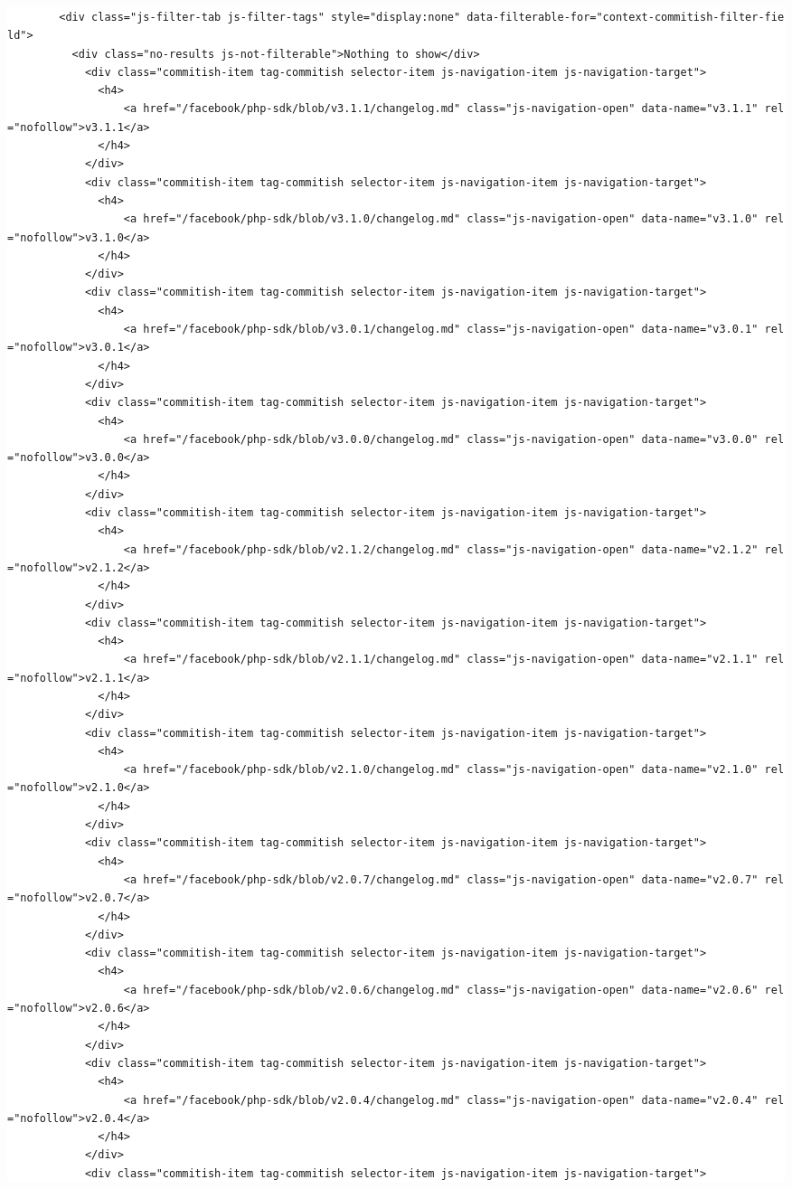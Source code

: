             <div class="js-filter-tab js-filter-tags" style="display:none" data-filterable-for="context-commitish-filter-field">
              <div class="no-results js-not-filterable">Nothing to show</div>
                <div class="commitish-item tag-commitish selector-item js-navigation-item js-navigation-target">
                  <h4>
                      <a href="/facebook/php-sdk/blob/v3.1.1/changelog.md" class="js-navigation-open" data-name="v3.1.1" rel="nofollow">v3.1.1</a>
                  </h4>
                </div>
                <div class="commitish-item tag-commitish selector-item js-navigation-item js-navigation-target">
                  <h4>
                      <a href="/facebook/php-sdk/blob/v3.1.0/changelog.md" class="js-navigation-open" data-name="v3.1.0" rel="nofollow">v3.1.0</a>
                  </h4>
                </div>
                <div class="commitish-item tag-commitish selector-item js-navigation-item js-navigation-target">
                  <h4>
                      <a href="/facebook/php-sdk/blob/v3.0.1/changelog.md" class="js-navigation-open" data-name="v3.0.1" rel="nofollow">v3.0.1</a>
                  </h4>
                </div>
                <div class="commitish-item tag-commitish selector-item js-navigation-item js-navigation-target">
                  <h4>
                      <a href="/facebook/php-sdk/blob/v3.0.0/changelog.md" class="js-navigation-open" data-name="v3.0.0" rel="nofollow">v3.0.0</a>
                  </h4>
                </div>
                <div class="commitish-item tag-commitish selector-item js-navigation-item js-navigation-target">
                  <h4>
                      <a href="/facebook/php-sdk/blob/v2.1.2/changelog.md" class="js-navigation-open" data-name="v2.1.2" rel="nofollow">v2.1.2</a>
                  </h4>
                </div>
                <div class="commitish-item tag-commitish selector-item js-navigation-item js-navigation-target">
                  <h4>
                      <a href="/facebook/php-sdk/blob/v2.1.1/changelog.md" class="js-navigation-open" data-name="v2.1.1" rel="nofollow">v2.1.1</a>
                  </h4>
                </div>
                <div class="commitish-item tag-commitish selector-item js-navigation-item js-navigation-target">
                  <h4>
                      <a href="/facebook/php-sdk/blob/v2.1.0/changelog.md" class="js-navigation-open" data-name="v2.1.0" rel="nofollow">v2.1.0</a>
                  </h4>
                </div>
                <div class="commitish-item tag-commitish selector-item js-navigation-item js-navigation-target">
                  <h4>
                      <a href="/facebook/php-sdk/blob/v2.0.7/changelog.md" class="js-navigation-open" data-name="v2.0.7" rel="nofollow">v2.0.7</a>
                  </h4>
                </div>
                <div class="commitish-item tag-commitish selector-item js-navigation-item js-navigation-target">
                  <h4>
                      <a href="/facebook/php-sdk/blob/v2.0.6/changelog.md" class="js-navigation-open" data-name="v2.0.6" rel="nofollow">v2.0.6</a>
                  </h4>
                </div>
                <div class="commitish-item tag-commitish selector-item js-navigation-item js-navigation-target">
                  <h4>
                      <a href="/facebook/php-sdk/blob/v2.0.4/changelog.md" class="js-navigation-open" data-name="v2.0.4" rel="nofollow">v2.0.4</a>
                  </h4>
                </div>
                <div class="commitish-item tag-commitish selector-item js-navigation-item js-navigation-target">
